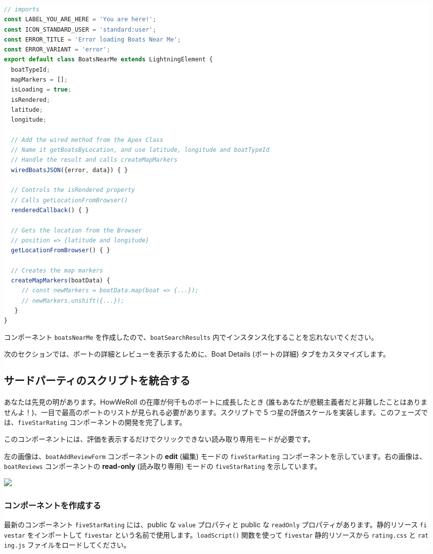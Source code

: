 ```js
// imports
const LABEL_YOU_ARE_HERE = 'You are here!';
const ICON_STANDARD_USER = 'standard:user';
const ERROR_TITLE = 'Error loading Boats Near Me';
const ERROR_VARIANT = 'error';
export default class BoatsNearMe extends LightningElement {
  boatTypeId;
  mapMarkers = [];
  isLoading = true;
  isRendered;
  latitude;
  longitude;
  
  // Add the wired method from the Apex Class
  // Name it getBoatsByLocation, and use latitude, longitude and boatTypeId
  // Handle the result and calls createMapMarkers
  wiredBoatsJSON({error, data}) { }
  
  // Controls the isRendered property
  // Calls getLocationFromBrowser()
  renderedCallback() { }
  
  // Gets the location from the Browser
  // position => {latitude and longitude}
  getLocationFromBrowser() { }
  
  // Creates the map markers
  createMapMarkers(boatData) {
     // const newMarkers = boatData.map(boat => {...});
     // newMarkers.unshift({...});
   }
}
```

コンポーネント `boatsNearMe` を作成したので、`boatSearchResults` 内でインスタンス化することを忘れないでください。

次のセクションでは、ボートの詳細とレビューを表示するために、Boat Details (ボートの詳細) タブをカスタマイズします。

## サードパーティのスクリプトを統合する
あなたは先見の明があります。HowWeRoll の在庫が何千ものボートに成長したとき (誰もあなたが悲観主義者だと非難したことはありませんよ！)、一目で最高のボートのリストが見られる必要があります。スクリプトで 5 つ星の評価スケールを実装します。このフェーズでは、`fiveStarRating` コンポーネントの開発を完了します。

このコンポーネントには、評価を表示するだけでクリックできない読み取り専用モードが必要です。

左の画像は、`boatAddReviewForm` コンポーネントの **edit** (編集) モードの `fiveStarRating` コンポーネントを示しています。右の画像は、`boatReviews` コンポーネントの **read-only** (読み取り専用) モードの `fiveStarRating` を示しています。

![](reviews_selected.jpg)

### コンポーネントを作成する
最新のコンポーネント `fiveStarRating` には、public な `value` プロパティと public な `readOnly` プロパティがあります。静的リソース `fivestar` をインポートして `fivestar` という名前で使用します。`loadScript()` 関数を使って `fivestar` 静的リソースから `rating.css` と `rating.js` ファイルをロードしてください。
